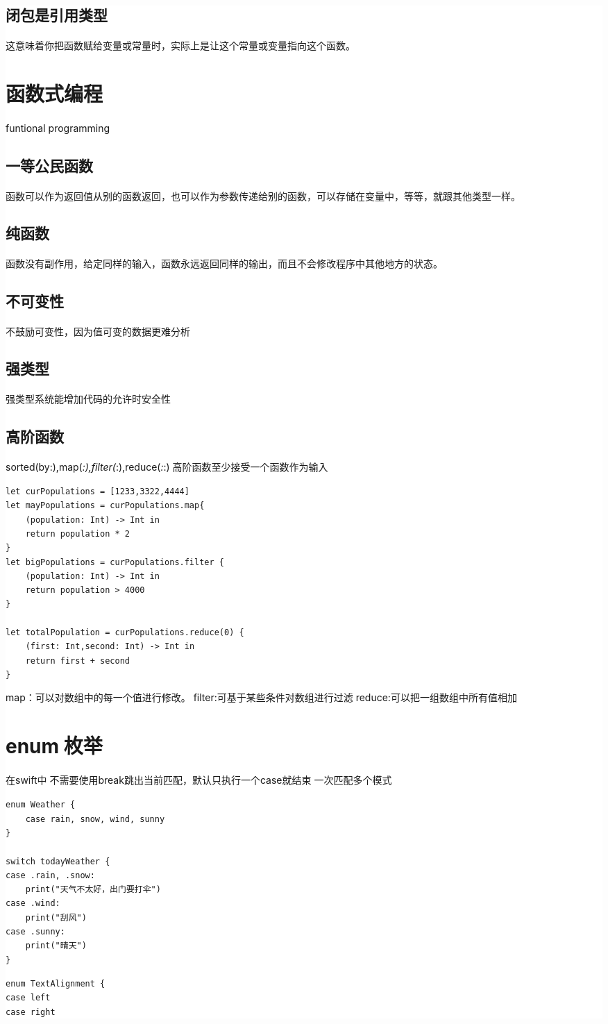 ## 闭包是引用类型
这意味着你把函数赋给变量或常量时，实际上是让这个常量或变量指向这个函数。
# 函数式编程
funtional programming
## 一等公民函数
函数可以作为返回值从别的函数返回，也可以作为参数传递给别的函数，可以存储在变量中，等等，就跟其他类型一样。
## 纯函数
函数没有副作用，给定同样的输入，函数永远返回同样的输出，而且不会修改程序中其他地方的状态。
## 不可变性
不鼓励可变性，因为值可变的数据更难分析
## 强类型
强类型系统能增加代码的允许时安全性
## 高阶函数
sorted(by:),map(_:),filter(_:),reduce(_:_:)
高阶函数至少接受一个函数作为输入
```
let curPopulations = [1233,3322,4444]
let mayPopulations = curPopulations.map{
    (population: Int) -> Int in
    return population * 2
}
let bigPopulations = curPopulations.filter {
    (population: Int) -> Int in
    return population > 4000
}

let totalPopulation = curPopulations.reduce(0) {
    (first: Int,second: Int) -> Int in
    return first + second
}
```
map：可以对数组中的每一个值进行修改。
filter:可基于某些条件对数组进行过滤
reduce:可以把一组数组中所有值相加
# enum 枚举
在swift中 不需要使用break跳出当前匹配，默认只执行一个case就结束
一次匹配多个模式
```
enum Weather {
    case rain, snow, wind, sunny
}

switch todayWeather {
case .rain, .snow:
    print("天气不太好，出门要打伞")
case .wind:
    print("刮风")
case .sunny:
    print("晴天")
}
```
```
enum TextAlignment {
case left
case right
```